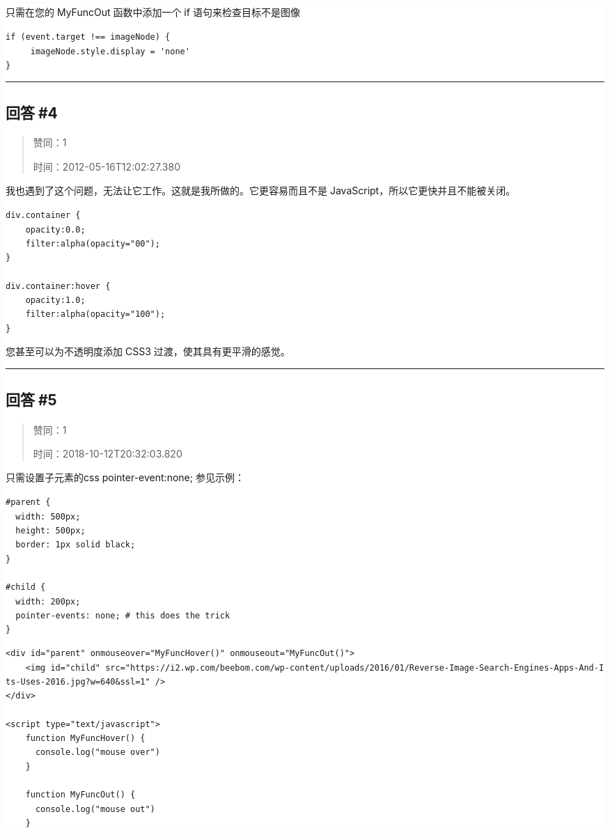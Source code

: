 只需在您的 MyFuncOut 函数中添加一个 if 语句来检查目标不是图像

```
if (event.target !== imageNode) {
     imageNode.style.display = 'none'
} 
```

* * *

## 回答 #4

> 赞同：1
> 
> 时间：2012-05-16T12:02:27.380

我也遇到了这个问题，无法让它工作。这就是我所做的。它更容易而且不是 JavaScript，所以它更快并且不能被关闭。

```
div.container {
    opacity:0.0;
    filter:alpha(opacity="00");
}

div.container:hover {
    opacity:1.0;
    filter:alpha(opacity="100");
} 
```

您甚至可以为不透明度添加 CSS3 过渡，使其具有更平滑的感觉。

* * *

## 回答 #5

> 赞同：1
> 
> 时间：2018-10-12T20:32:03.820

只需设置子元素的css pointer-event:none; 参见示例：

```
#parent {
  width: 500px;
  height: 500px;
  border: 1px solid black;
}

#child {
  width: 200px;
  pointer-events: none; # this does the trick
}
```

```
<div id="parent" onmouseover="MyFuncHover()" onmouseout="MyFuncOut()">
    <img id="child" src="https://i2.wp.com/beebom.com/wp-content/uploads/2016/01/Reverse-Image-Search-Engines-Apps-And-Its-Uses-2016.jpg?w=640&ssl=1" />
</div>

<script type="text/javascript">
    function MyFuncHover() {
      console.log("mouse over")
    }

    function MyFuncOut() {
      console.log("mouse out")
    }
```